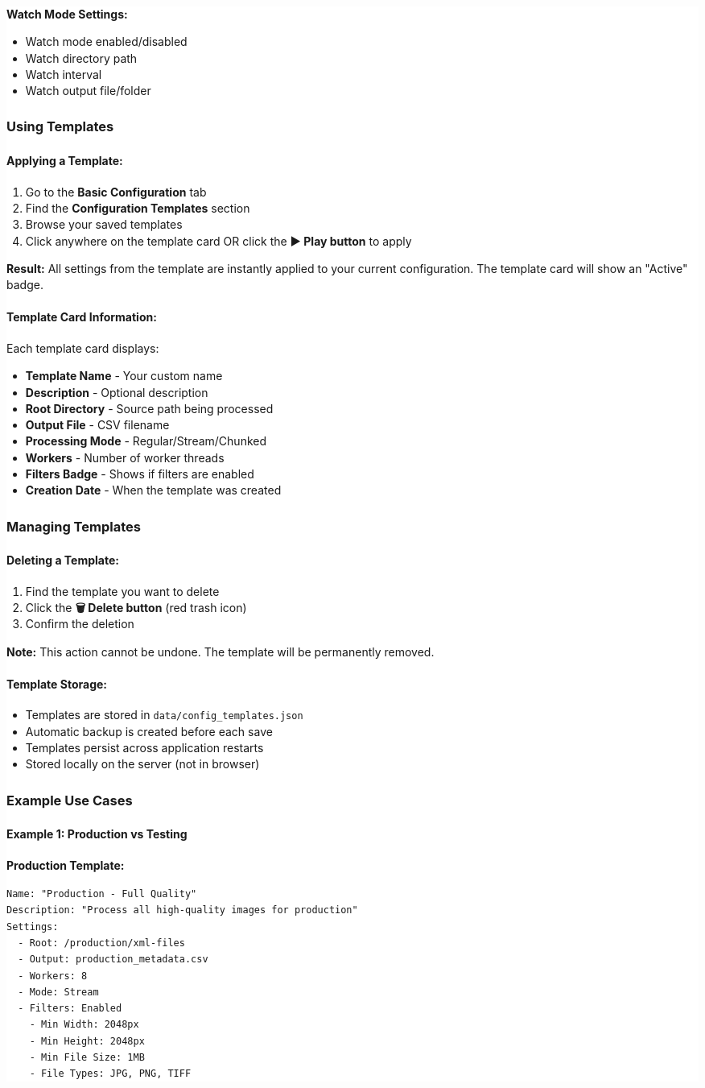 **Watch Mode Settings:**
- Watch mode enabled/disabled
- Watch directory path
- Watch interval
- Watch output file/folder

### Using Templates

#### Applying a Template:
1. Go to the **Basic Configuration** tab
2. Find the **Configuration Templates** section
3. Browse your saved templates
4. Click anywhere on the template card OR click the **▶️ Play button** to apply

**Result:** All settings from the template are instantly applied to your current configuration. The template card will show an "Active" badge.

#### Template Card Information:
Each template card displays:
- **Template Name** - Your custom name
- **Description** - Optional description
- **Root Directory** - Source path being processed
- **Output File** - CSV filename
- **Processing Mode** - Regular/Stream/Chunked
- **Workers** - Number of worker threads
- **Filters Badge** - Shows if filters are enabled
- **Creation Date** - When the template was created

### Managing Templates

#### Deleting a Template:
1. Find the template you want to delete
2. Click the **🗑️ Delete button** (red trash icon)
3. Confirm the deletion

**Note:** This action cannot be undone. The template will be permanently removed.

#### Template Storage:
- Templates are stored in `data/config_templates.json`
- Automatic backup is created before each save
- Templates persist across application restarts
- Stored locally on the server (not in browser)

### Example Use Cases

#### Example 1: Production vs Testing
**Production Template:**
```
Name: "Production - Full Quality"
Description: "Process all high-quality images for production"
Settings:
  - Root: /production/xml-files
  - Output: production_metadata.csv
  - Workers: 8
  - Mode: Stream
  - Filters: Enabled
    - Min Width: 2048px
    - Min Height: 2048px
    - Min File Size: 1MB
    - File Types: JPG, PNG, TIFF
```
